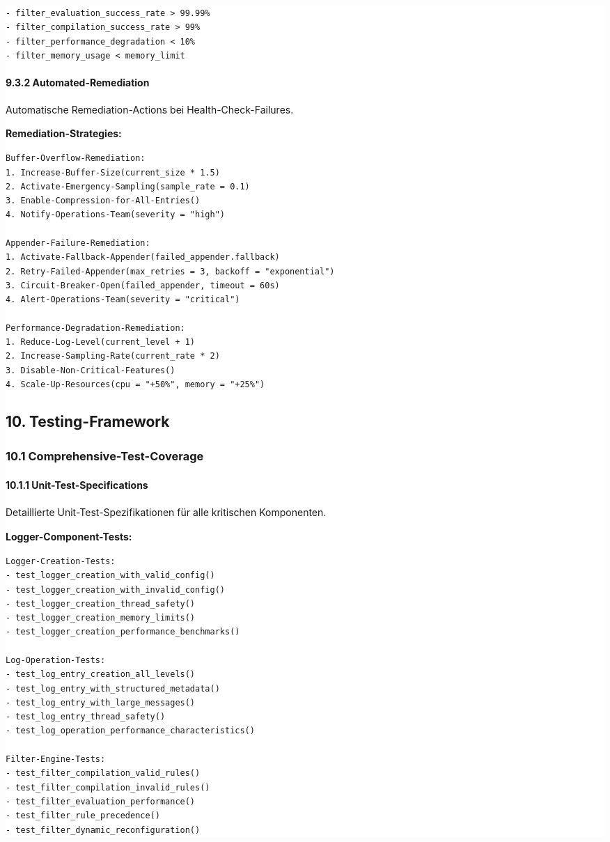 ```
- filter_evaluation_success_rate > 99.99%
- filter_compilation_success_rate > 99%
- filter_performance_degradation < 10%
- filter_memory_usage < memory_limit
```

#### 9.3.2 Automated-Remediation

Automatische Remediation-Actions bei Health-Check-Failures.

**Remediation-Strategies:**

```
Buffer-Overflow-Remediation:
1. Increase-Buffer-Size(current_size * 1.5)
2. Activate-Emergency-Sampling(sample_rate = 0.1)
3. Enable-Compression-for-All-Entries()
4. Notify-Operations-Team(severity = "high")

Appender-Failure-Remediation:
1. Activate-Fallback-Appender(failed_appender.fallback)
2. Retry-Failed-Appender(max_retries = 3, backoff = "exponential")
3. Circuit-Breaker-Open(failed_appender, timeout = 60s)
4. Alert-Operations-Team(severity = "critical")

Performance-Degradation-Remediation:
1. Reduce-Log-Level(current_level + 1)
2. Increase-Sampling-Rate(current_rate * 2)
3. Disable-Non-Critical-Features()
4. Scale-Up-Resources(cpu = "+50%", memory = "+25%")
```

## 10. Testing-Framework

### 10.1 Comprehensive-Test-Coverage

#### 10.1.1 Unit-Test-Specifications

Detaillierte Unit-Test-Spezifikationen für alle kritischen Komponenten.

**Logger-Component-Tests:**

```
Logger-Creation-Tests:
- test_logger_creation_with_valid_config()
- test_logger_creation_with_invalid_config()
- test_logger_creation_thread_safety()
- test_logger_creation_memory_limits()
- test_logger_creation_performance_benchmarks()

Log-Operation-Tests:
- test_log_entry_creation_all_levels()
- test_log_entry_with_structured_metadata()
- test_log_entry_with_large_messages()
- test_log_entry_thread_safety()
- test_log_operation_performance_characteristics()

Filter-Engine-Tests:
- test_filter_compilation_valid_rules()
- test_filter_compilation_invalid_rules()
- test_filter_evaluation_performance()
- test_filter_rule_precedence()
- test_filter_dynamic_reconfiguration()
```
